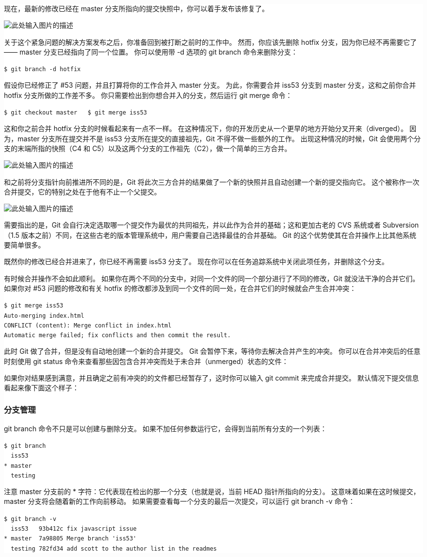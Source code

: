 现在，最新的修改已经在 master 分支所指向的提交快照中，你可以着手发布该修复了。  

![此处输入图片的描述][13]

关于这个紧急问题的解决方案发布之后，你准备回到被打断之前时的工作中。 然而，你应该先删除 hotfix 分支，因为你已经不再需要它了 —— master 分支已经指向了同一个位置。 你可以使用带 -d 选项的 git branch 命令来删除分支：  

`$ git branch -d hotfix`  

假设你已经修正了 #53 问题，并且打算将你的工作合并入 master 分支。 为此，你需要合并 iss53 分支到 master 分支，这和之前你合并 hotfix 分支所做的工作差不多。 你只需要检出到你想合并入的分支，然后运行 git merge 命令：  

`$ git checkout master   $ git merge iss53`  

这和你之前合并 hotfix 分支的时候看起来有一点不一样。 在这种情况下，你的开发历史从一个更早的地方开始分叉开来（diverged）。 因为，master 分支所在提交并不是 iss53 分支所在提交的直接祖先，Git 不得不做一些额外的工作。 出现这种情况的时候，Git 会使用两个分支的末端所指的快照（C4 和 C5）以及这两个分支的工作祖先（C2），做一个简单的三方合并。  

![此处输入图片的描述][14]

和之前将分支指针向前推进所不同的是，Git 将此次三方合并的结果做了一个新的快照并且自动创建一个新的提交指向它。 这个被称作一次合并提交，它的特别之处在于他有不止一个父提交。  

![此处输入图片的描述][15]

需要指出的是，Git 会自行决定选取哪一个提交作为最优的共同祖先，并以此作为合并的基础；这和更加古老的 CVS 系统或者 Subversion （1.5 版本之前）不同，在这些古老的版本管理系统中，用户需要自己选择最佳的合并基础。 Git 的这个优势使其在合并操作上比其他系统要简单很多。  

既然你的修改已经合并进来了，你已经不再需要 iss53 分支了。 现在你可以在任务追踪系统中关闭此项任务，并删除这个分支。  

有时候合并操作不会如此顺利。 如果你在两个不同的分支中，对同一个文件的同一个部分进行了不同的修改，Git 就没法干净的合并它们。 如果你对 #53 问题的修改和有关 hotfix 的修改都涉及到同一个文件的同一处，在合并它们的时候就会产生合并冲突：  

```
$ git merge iss53
Auto-merging index.html
CONFLICT (content): Merge conflict in index.html
Automatic merge failed; fix conflicts and then commit the result.
```

此时 Git 做了合并，但是没有自动地创建一个新的合并提交。 Git 会暂停下来，等待你去解决合并产生的冲突。 你可以在合并冲突后的任意时刻使用 git status 命令来查看那些因包含合并冲突而处于未合并（unmerged）状态的文件：  

如果你对结果感到满意，并且确定之前有冲突的的文件都已经暂存了，这时你可以输入 git commit 来完成合并提交。 默认情况下提交信息看起来像下面这个样子：  

### 分支管理  

git branch 命令不只是可以创建与删除分支。 如果不加任何参数运行它，会得到当前所有分支的一个列表：  

```
$ git branch
  iss53
* master
  testing
```
注意 master 分支前的 * 字符：它代表现在检出的那一个分支（也就是说，当前 HEAD 指针所指向的分支）。 这意味着如果在这时候提交，master 分支将会随着新的工作向前移动。 如果需要查看每一个分支的最后一次提交，可以运行 git branch -v 命令：  

```
$ git branch -v
  iss53   93b412c fix javascript issue
* master  7a98805 Merge branch 'iss53'
  testing 782fd34 add scott to the author list in the readmes
```


  [1]: http://o8qr19y3a.bkt.clouddn.com/new/snapshots.png
  [2]: http://o8qr19y3a.bkt.clouddn.com/commit-and-tree.png
  [3]: http://o8qr19y3a.bkt.clouddn.com/commits-and-parents.png
  [4]: http://o8qr19y3a.bkt.clouddn.com/two-branches.png
  [5]: http://o8qr19y3a.bkt.clouddn.com/head-to-master.png
  [6]: http://o8qr19y3a.bkt.clouddn.com/head-to-testing.png
  [7]: http://o8qr19y3a.bkt.clouddn.com/advance-testing.png
  [8]: http://o8qr19y3a.bkt.clouddn.com/checkout-master.png
  [9]: http://o8qr19y3a.bkt.clouddn.com/basic-branching-1.png
  [10]: http://o8qr19y3a.bkt.clouddn.com/basic-branching-2.png
  [11]: http://o8qr19y3a.bkt.clouddn.com/basic-branching-3.png
  [12]: http://o8qr19y3a.bkt.clouddn.com/basic-branching-4.png
  [13]: http://o8qr19y3a.bkt.clouddn.com/basic-branching-5.png
  [14]: http://o8qr19y3a.bkt.clouddn.com/basic-merging-1.png
  [15]: http://o8qr19y3a.bkt.clouddn.com/basic-merging-2.png
  [16]: http://o8qr19y3a.bkt.clouddn.com/remote-branches-1.png
  [17]: http://o8qr19y3a.bkt.clouddn.com/remote-branches-2.png
  [18]: http://o8qr19y3a.bkt.clouddn.com/remote-branches-3.png
  [19]: http://o8qr19y3a.bkt.clouddn.com/remote-branches-4.png
  [20]: http://o8qr19y3a.bkt.clouddn.com/remote-branches-5.png
  [21]: http://o8qr19y3a.bkt.clouddn.com/basic-rebase-2.png
  [22]: http://o8qr19y3a.bkt.clouddn.com/basic-rebase-3.png
  [23]: http://o8qr19y3a.bkt.clouddn.com/basic-rebase-4.png
  [24]: http://o8qr19y3a.bkt.clouddn.com/workflow/jpg/centralized_workflow.png
  [25]: http://o8qr19y3a.bkt.clouddn.com/workflow/jpg/integration-manager.png
  [26]: http://o8qr19y3a.bkt.clouddn.com/small-team-flow.png